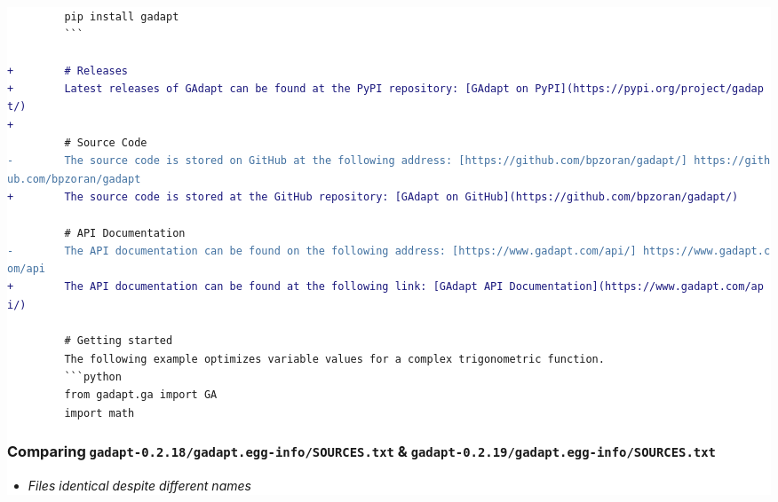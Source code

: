 ```diff
         pip install gadapt
         ```
         
+        # Releases
+        Latest releases of GAdapt can be found at the PyPI repository: [GAdapt on PyPI](https://pypi.org/project/gadapt/)
+        
         # Source Code
-        The source code is stored on GitHub at the following address: [https://github.com/bpzoran/gadapt/] https://github.com/bpzoran/gadapt
+        The source code is stored at the GitHub repository: [GAdapt on GitHub](https://github.com/bpzoran/gadapt/)
         
         # API Documentation
-        The API documentation can be found on the following address: [https://www.gadapt.com/api/] https://www.gadapt.com/api
+        The API documentation can be found at the following link: [GAdapt API Documentation](https://www.gadapt.com/api/)
         
         # Getting started
         The following example optimizes variable values for a complex trigonometric function.
         ```python
         from gadapt.ga import GA
         import math
```

### Comparing `gadapt-0.2.18/gadapt.egg-info/SOURCES.txt` & `gadapt-0.2.19/gadapt.egg-info/SOURCES.txt`

 * *Files identical despite different names*

